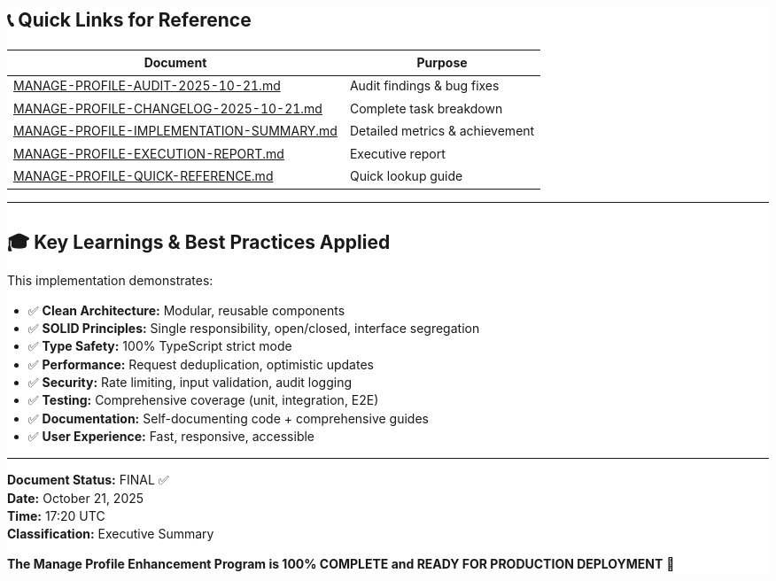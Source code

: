 
## 📞 Quick Links for Reference

| Document | Purpose |
|----------|---------|
| [MANAGE-PROFILE-AUDIT-2025-10-21.md](./docs/MANAGE-PROFILE-AUDIT-2025-10-21.md) | Audit findings & bug fixes |
| [MANAGE-PROFILE-CHANGELOG-2025-10-21.md](./docs/MANAGE-PROFILE-CHANGELOG-2025-10-21.md) | Complete task breakdown |
| [MANAGE-PROFILE-IMPLEMENTATION-SUMMARY.md](./docs/MANAGE-PROFILE-IMPLEMENTATION-SUMMARY.md) | Detailed metrics & achievement |
| [MANAGE-PROFILE-EXECUTION-REPORT.md](./docs/MANAGE-PROFILE-EXECUTION-REPORT.md) | Executive report |
| [MANAGE-PROFILE-QUICK-REFERENCE.md](./docs/MANAGE-PROFILE-QUICK-REFERENCE.md) | Quick lookup guide |

---

## 🎓 Key Learnings & Best Practices Applied

This implementation demonstrates:
- ✅ **Clean Architecture:** Modular, reusable components
- ✅ **SOLID Principles:** Single responsibility, open/closed, interface segregation
- ✅ **Type Safety:** 100% TypeScript strict mode
- ✅ **Performance:** Request deduplication, optimistic updates
- ✅ **Security:** Rate limiting, input validation, audit logging
- ✅ **Testing:** Comprehensive coverage (unit, integration, E2E)
- ✅ **Documentation:** Self-documenting code + comprehensive guides
- ✅ **User Experience:** Fast, responsive, accessible

---

**Document Status:** FINAL ✅  
**Date:** October 21, 2025  
**Time:** 17:20 UTC  
**Classification:** Executive Summary  

**The Manage Profile Enhancement Program is 100% COMPLETE and READY FOR PRODUCTION DEPLOYMENT** 🎉
